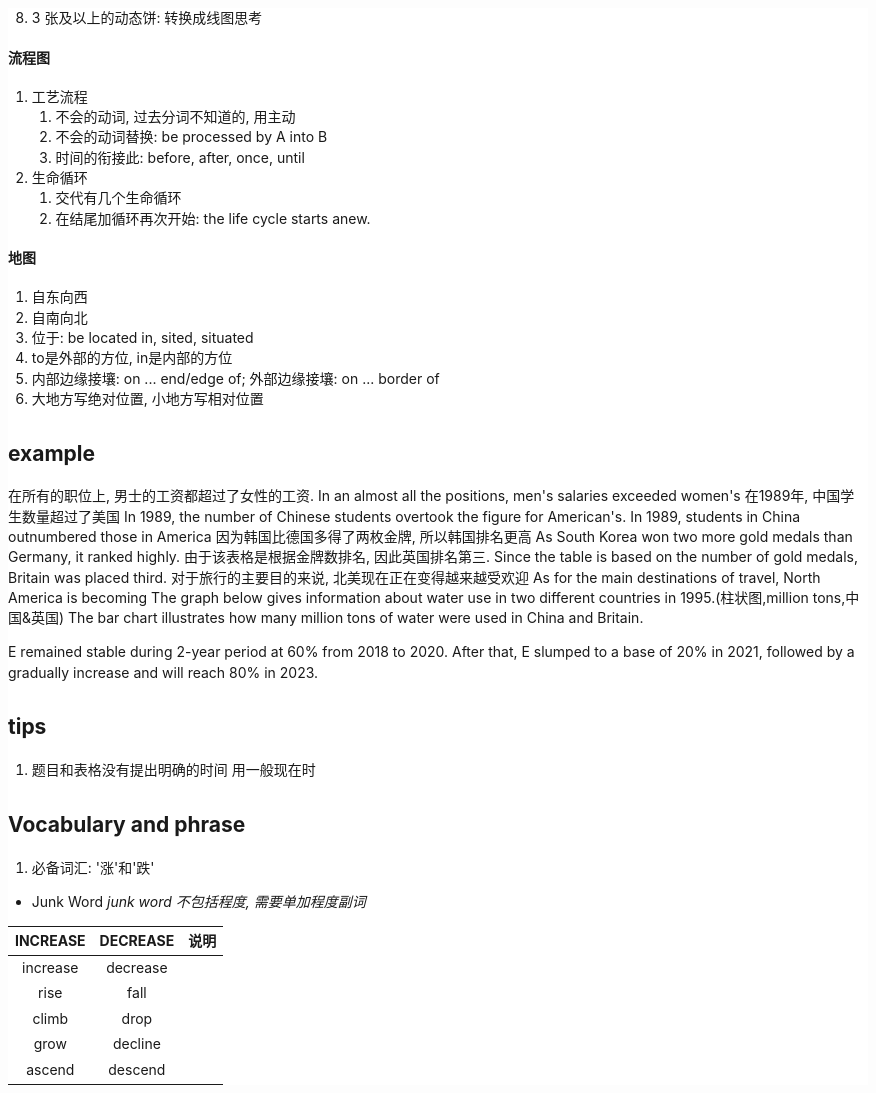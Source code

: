   8. 3 张及以上的动态饼: 转换成线图思考

#### 流程图
1. 工艺流程
    1. 不会的动词, 过去分词不知道的, 用主动
    2. 不会的动词替换: be processed by A into B
    3. 时间的衔接此: before, after, once, until
2. 生命循环
   1. 交代有几个生命循环
   2. 在结尾加循环再次开始: the life cycle starts anew.

#### 地图
1. 自东向西
2. 自南向北
3. 位于: be located in, sited, situated
4. to是外部的方位, in是内部的方位
5. 内部边缘接壤: on ... end/edge of; 外部边缘接壤: on ... border of
6. 大地方写绝对位置, 小地方写相对位置


## example
在所有的职位上, 男士的工资都超过了女性的工资.
In an almost all the positions, men's salaries exceeded women's 
在1989年, 中国学生数量超过了美国
In 1989, the number of Chinese students overtook the figure for American's.
In 1989, students in China outnumbered those in America
因为韩国比德国多得了两枚金牌, 所以韩国排名更高
As South Korea won two more gold medals than Germany, it ranked highly.
由于该表格是根据金牌数排名, 因此英国排名第三.
Since the table is based on the number of gold medals, Britain was placed third.
对于旅行的主要目的来说, 北美现在正在变得越来越受欢迎
As for the main destinations of travel, North America is becoming
The graph below gives information about water use in two different countries in 1995.(柱状图,million tons,中国&英国)
The bar chart illustrates how many million tons of water were used in China and Britain.

E remained stable during 2-year period at 60% from 2018 to 2020. After that, E slumped to a base of 20% in 2021, followed by a gradually increase and will reach 80% in 2023.

## tips
1. 题目和表格没有提出明确的时间 用一般现在时

## Vocabulary and phrase
1. 必备词汇: '涨'和'跌'
- Junk Word
  *junk word 不包括程度, 需要单加程度副词*

| INCREASE | DECREASE | 说明 |
| :------: | :------: | :---:|
| increase | decrease |      |
|   rise   |   fall   |      |
|   climb  |   drop   |      |
|   grow   |  decline |      |
|  ascend  |  descend |      |
